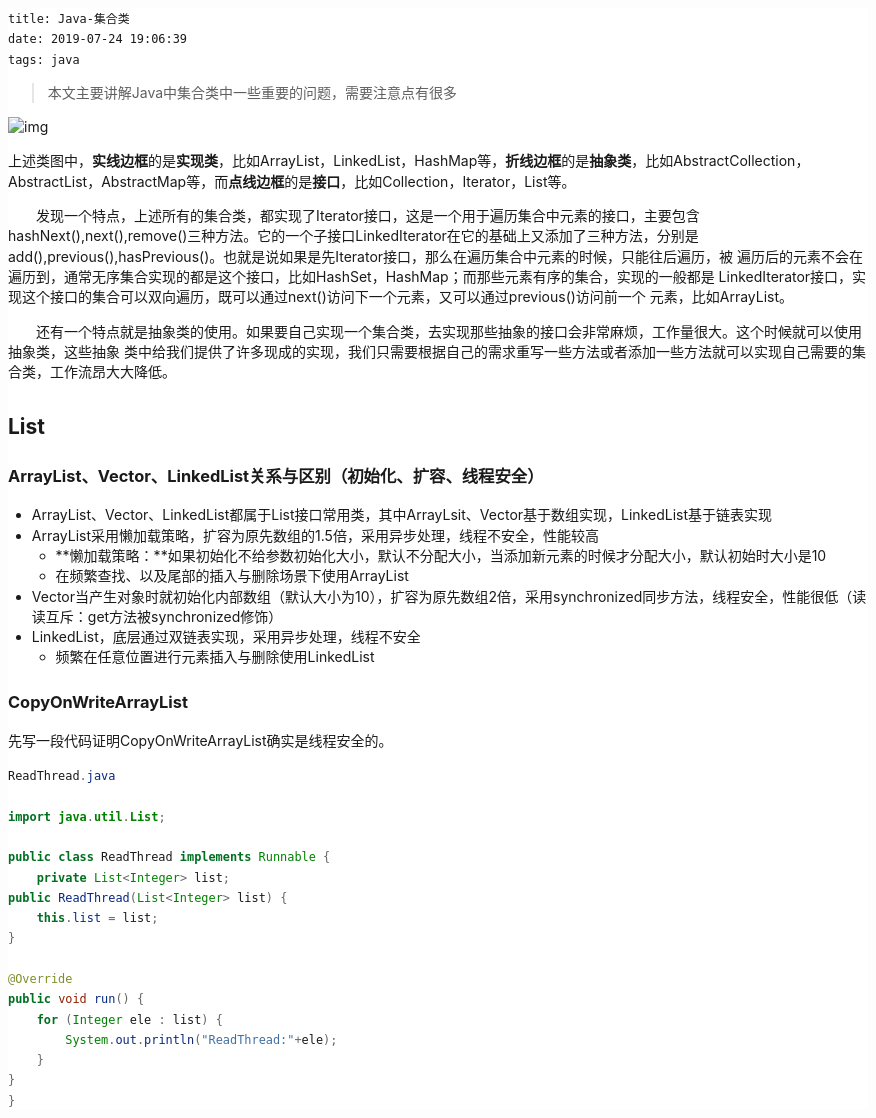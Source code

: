 ```
title: Java-集合类
date: 2019-07-24 19:06:39
tags: java
```

> 本文主要讲解Java中集合类中一些重要的问题，需要注意点有很多

![img](https://pic002.cnblogs.com/images/2012/80896/2012053020261738.gif)

上述类图中，**实线边框**的是**实现类**，比如ArrayList，LinkedList，HashMap等，**折线边框**的是**抽象类**，比如AbstractCollection，AbstractList，AbstractMap等，而**点线边框**的是**接口**，比如Collection，Iterator，List等。

　　发现一个特点，上述所有的集合类，都实现了Iterator接口，这是一个用于遍历集合中元素的接口，主要包含 hashNext(),next(),remove()三种方法。它的一个子接口LinkedIterator在它的基础上又添加了三种方法，分别是 add(),previous(),hasPrevious()。也就是说如果是先Iterator接口，那么在遍历集合中元素的时候，只能往后遍历，被 遍历后的元素不会在遍历到，通常无序集合实现的都是这个接口，比如HashSet，HashMap；而那些元素有序的集合，实现的一般都是 LinkedIterator接口，实现这个接口的集合可以双向遍历，既可以通过next()访问下一个元素，又可以通过previous()访问前一个 元素，比如ArrayList。

　　还有一个特点就是抽象类的使用。如果要自己实现一个集合类，去实现那些抽象的接口会非常麻烦，工作量很大。这个时候就可以使用抽象类，这些抽象 类中给我们提供了许多现成的实现，我们只需要根据自己的需求重写一些方法或者添加一些方法就可以实现自己需要的集合类，工作流昂大大降低。



## List

### ArrayList、Vector、LinkedList关系与区别（初始化、扩容、线程安全）

- ArrayList、Vector、LinkedList都属于List接口常用类，其中ArrayLsit、Vector基于数组实现，LinkedList基于链表实现
- ArrayList采用懒加载策略，扩容为原先数组的1.5倍，采用异步处理，线程不安全，性能较高
  - **懒加载策略：**如果初始化不给参数初始化大小，默认不分配大小，当添加新元素的时候才分配大小，默认初始时大小是10
  - 在频繁查找、以及尾部的插入与删除场景下使用ArrayList
- Vector当产生对象时就初始化内部数组（默认大小为10），扩容为原先数组2倍，采用synchronized同步方法，线程安全，性能很低（读读互斥：get方法被synchronized修饰）
- LinkedList，底层通过双链表实现，采用异步处理，线程不安全
  - 频繁在任意位置进行元素插入与删除使用LinkedList

### CopyOnWriteArrayList

先写一段代码证明CopyOnWriteArrayList确实是线程安全的。

```java
ReadThread.java

import java.util.List;

public class ReadThread implements Runnable {
    private List<Integer> list;
public ReadThread(List<Integer> list) {
    this.list = list;
}
 
@Override
public void run() {
    for (Integer ele : list) {
        System.out.println("ReadThread:"+ele);
    }
}
}
```
